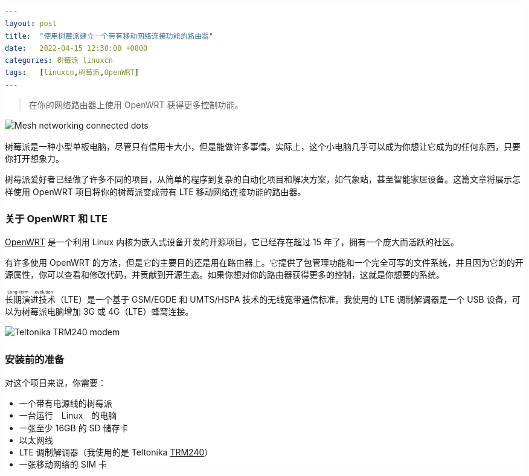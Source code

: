 ```yaml
---
layout: post
title:	"使用树莓派建立一个带有移动网络连接功能的路由器"
date:	2022-04-15 12:38:00 +0800 
categories:	树莓派 linuxcn 
tags:	[linuxcn,树莓派,OpenWRT]
---
```




> 
> 在你的网络路由器上使用 OpenWRT 获得更多控制功能。
> 
> 
> 


![](/Asserts/Images/album/202204/15/123813xtpegv7e5xvj7c7a.jpg "Mesh networking connected dots")


树莓派是一种小型单板电脑，尽管只有信用卡大小，但是能做许多事情。实际上，这个小电脑几乎可以成为你想让它成为的任何东西，只要你打开想象力。


树莓派爱好者已经做了许多不同的项目，从简单的程序到复杂的自动化项目和解决方案，如气象站，甚至智能家居设备。这篇文章将展示怎样使用 OpenWRT 项目将你的树莓派变成带有 LTE 移动网络连接功能的路由器。


### 关于 OpenWRT 和 LTE


[OpenWRT](https://openwrt.org/) 是一个利用 Linux 内核为嵌入式设备开发的开源项目，它已经存在超过 15 年了，拥有一个庞大而活跃的社区。


有许多使用 OpenWRT 的方法，但是它的主要目的还是用在路由器上。它提供了包管理功能和一个完全可写的文件系统，并且因为它的的开源属性，你可以查看和修改代码，并贡献到开源生态。如果你想对你的路由器获得更多的控制，这就是你想要的系统。


<ruby> 长期演进技术 <rt>  Long-term evolution </rt></ruby>（LTE）是一个基于 GSM/EGDE 和 UMTS/HSPA 技术的无线宽带通信标准。我使用的 LTE 调制解调器是一个 USB 设备，可以为树莓派电脑增加 3G 或 4G（LTE）蜂窝连接。


![Teltonika TRM240 modem](/Asserts/Images/album/202204/15/123837qmzh759hi2z6ouew.png "Teltonika TRM240 modem")


### 安装前的准备


对这个项目来说，你需要：


* 一个带有电源线的树莓派
* 一台运行　Linux　的电脑
* 一张至少 16GB 的 SD 储存卡
* 以太网线
* LTE 调制解调器（我使用的是 Teltonika [TRM240](https://teltonika-networks.com/product/trm240/)）
* 一张移动网络的 SIM 卡

